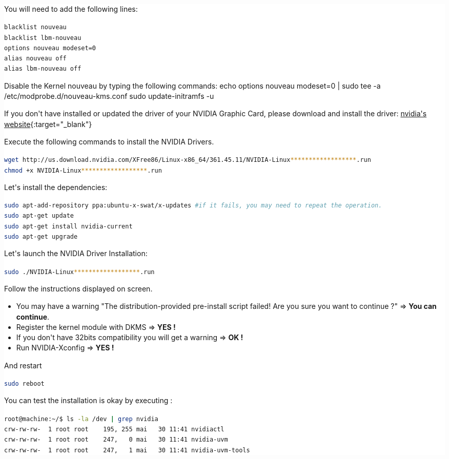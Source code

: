 You will need to add the following lines:

```text
blacklist nouveau
blacklist lbm-nouveau
options nouveau modeset=0
alias nouveau off
alias lbm-nouveau off
```

Disable the Kernel nouveau by typing the following commands:
echo options nouveau modeset=0 | sudo tee -a /etc/modprobe.d/nouveau-kms.conf
sudo update-initramfs -u

If you don't have installed or updated the driver of your NVIDIA Graphic Card, please download and install the driver: [nvidia's website](http://www.nvidia.com/Download/index.aspx){:target="\_blank"}


Execute the following commands to install the NVIDIA Drivers.

```bash
wget http://us.download.nvidia.com/XFree86/Linux-x86_64/361.45.11/NVIDIA-Linux******************.run
chmod +x NVIDIA-Linux******************.run
```

Let's install the dependencies:

```bash
sudo apt-add-repository ppa:ubuntu-x-swat/x-updates #if it fails, you may need to repeat the operation.
sudo apt-get update
sudo apt-get install nvidia-current
sudo apt-get upgrade
```
Let's launch the NVIDIA Driver Installation:

```bash
sudo ./NVIDIA-Linux******************.run
```

Follow the instructions displayed on screen.

* You may have a warning "The distribution-provided pre-install script failed! Are you sure you want to continue ?" => **You can continue**.
* Register the kernel module with DKMS => **YES !**
* If you don't have 32bits compatibility you will get a warning => **OK !**
* Run NVIDIA-Xconfig => **YES !**

And restart
```bash
sudo reboot
```

You can test the installation is okay by executing :
```bash
root@machine:~/$ ls -la /dev | grep nvidia
crw-rw-rw-  1 root root    195, 255 mai   30 11:41 nvidiactl
crw-rw-rw-  1 root root    247,   0 mai   30 11:41 nvidia-uvm
crw-rw-rw-  1 root root    247,   1 mai   30 11:41 nvidia-uvm-tools
```
